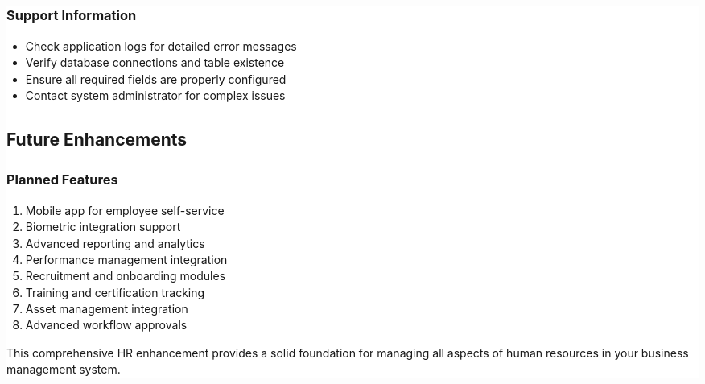 ### Support Information
- Check application logs for detailed error messages
- Verify database connections and table existence
- Ensure all required fields are properly configured
- Contact system administrator for complex issues

## Future Enhancements

### Planned Features
1. Mobile app for employee self-service
2. Biometric integration support
3. Advanced reporting and analytics
4. Performance management integration
5. Recruitment and onboarding modules
6. Training and certification tracking
7. Asset management integration
8. Advanced workflow approvals

This comprehensive HR enhancement provides a solid foundation for managing all aspects of human resources in your business management system.